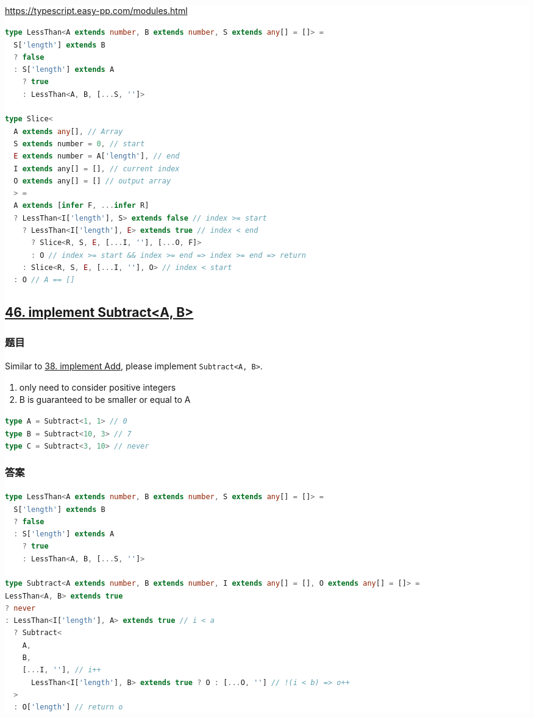https://typescript.easy-pp.com/modules.html

```ts
type LessThan<A extends number, B extends number, S extends any[] = []> =
  S['length'] extends B
  ? false
  : S['length'] extends A
    ? true
    : LessThan<A, B, [...S, '']>

type Slice<
  A extends any[], // Array
  S extends number = 0, // start
  E extends number = A['length'], // end
  I extends any[] = [], // current index
  O extends any[] = [] // output array
  > =
  A extends [infer F, ...infer R]
  ? LessThan<I['length'], S> extends false // index >= start
    ? LessThan<I['length'], E> extends true // index < end
      ? Slice<R, S, E, [...I, ''], [...O, F]>
      : O // index >= start && index >= end => index >= end => return
    : Slice<R, S, E, [...I, ''], O> // index < start
  : O // A == []
```



## [46. implement Subtract<A, B>](https://bigfrontend.dev/typescript/Subtract-A-B)

### 题目

Similar to [38. implement Add](https://bigfrontend.dev/typescript/implement-Add-A-B), please implement `Subtract<A, B>`.

1. only need to consider positive integers
2. B is guaranteed to be smaller or equal to A

```ts
type A = Subtract<1, 1> // 0
type B = Subtract<10, 3> // 7
type C = Subtract<3, 10> // never
```

### 答案

```ts
type LessThan<A extends number, B extends number, S extends any[] = []> =
  S['length'] extends B
  ? false
  : S['length'] extends A
    ? true
    : LessThan<A, B, [...S, '']>

type Subtract<A extends number, B extends number, I extends any[] = [], O extends any[] = []> =
LessThan<A, B> extends true
? never
: LessThan<I['length'], A> extends true // i < a
  ? Subtract<
    A,
    B,
    [...I, ''], // i++
      LessThan<I['length'], B> extends true ? O : [...O, ''] // !(i < b) => o++
  >
  : O['length'] // return o
```

  [key in K]: V
  [key in K]: T[key]
  [key in keyof T as key extends K ? never : key]: T[key]